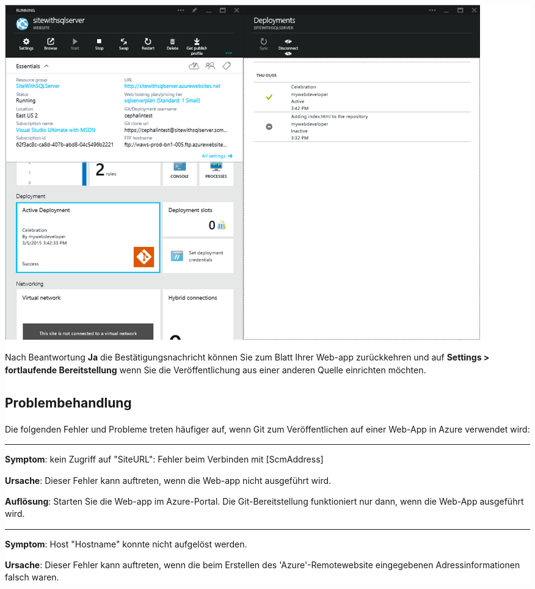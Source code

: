 ![git-DisconnectFromGitHub](./media/publishing-with-git/azure5-disconnect.png)  

Nach Beantwortung **Ja** die Bestätigungsnachricht können Sie zum Blatt Ihrer Web-app zurückkehren und auf **Settings > fortlaufende Bereitstellung** wenn Sie die Veröffentlichung aus einer anderen Quelle einrichten möchten.

## <a id="Step8"></a>Problembehandlung

Die folgenden Fehler und Probleme treten häufiger auf, wenn Git zum Veröffentlichen auf einer Web-App in Azure verwendet wird:

****

**Symptom**: kein Zugriff auf "SiteURL": Fehler beim Verbinden mit [ScmAddress]

**Ursache**: Dieser Fehler kann auftreten, wenn die Web-app nicht ausgeführt wird.

**Auflösung**: Starten Sie die Web-app im Azure-Portal. Die Git-Bereitstellung funktioniert nur dann, wenn die Web-App ausgeführt wird. 


****

**Symptom**: Host "Hostname" konnte nicht aufgelöst werden.

**Ursache**: Dieser Fehler kann auftreten, wenn die beim Erstellen des 'Azure'-Remotewebsite eingegebenen Adressinformationen falsch waren.


[Azure Developer Center]: http://www.windowsazure.com/en-us/develop/overview/
[Azure Portal]: https://portal.azure.com
[Git website]: http://git-scm.com
[Installing Git]: http://git-scm.com/book/en/Getting-Started-Installing-Git
[How to use PowerShell for Azure]: ../articles/install-configure-powershell.md
[How to use the Azure Command-Line Tools for Mac and Linux]: ../articles/xplat-cli-install.md
[Git Documentation]: http://git-scm.com/documentation
[portal-select-website]: ./media/publishing-with-git/git-select-website.png
[git-WhereIsYourSourceCode]: ./media/publishing-with-git/git-WhereIsYourSourceCode.png
[git-instructions]: ./media/publishing-with-git/git-instructions.png
[portal-deployment-credentials]: ./media/publishing-with-git/git-deployment-credentials.png
[git-ChooseARepositoryToDeploy]: ./media/publishing-with-git/git-ChooseARepositoryToDeploy.png
[hello-git]: ./media/publishing-with-git/git-hello-git.png
[yay]: ./media/publishing-with-git/git-yay.png
[git-githubdeployed]: ./media/publishing-with-git/git-GitHubDeployed.png
[git-GitHubDeployed-Updated]: ./media/publishing-with-git/git-GitHubDeployed-Updated.png
[git-DisconnectFromGitHub]: ./media/publishing-with-git/git-DisconnectFromGitHub.png
[git-DeploymentTrigger]: ./media/publishing-with-git/git-DeploymentTrigger.png
[Create a Repo (GitHub)]: https://help.github.com/articles/create-a-repo
[Using Git with CodePlex]: http://codeplex.codeplex.com/wikipage?title=Using%20Git%20with%20CodePlex&referringTitle=Source%20control%20clients&ProjectName=codeplex
[Create a Repo (BitBucket)]: https://confluence.atlassian.com/display/BITBUCKET/Create+an+Account+and+a+Git+Repo
[Quick Start - Mercurial]: http://mercurial.selenic.com/wiki/QuickStart
[Using Dropbox to Share Git Repositories]: https://gist.github.com/trey/2722927
[Continuous delivery to Azure using Visual Studio Team Services]: ../articles/cloud-services/cloud-services-continuous-delivery-use-vso.md